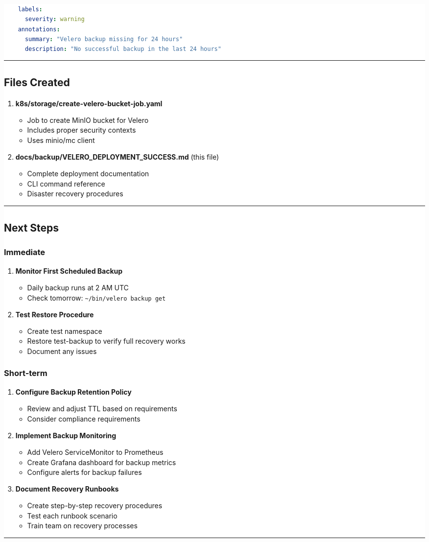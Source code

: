 ```yaml
    labels:
      severity: warning
    annotations:
      summary: "Velero backup missing for 24 hours"
      description: "No successful backup in the last 24 hours"
```

---

## Files Created

1. **k8s/storage/create-velero-bucket-job.yaml**
   - Job to create MinIO bucket for Velero
   - Includes proper security contexts
   - Uses minio/mc client

2. **docs/backup/VELERO_DEPLOYMENT_SUCCESS.md** (this file)
   - Complete deployment documentation
   - CLI command reference
   - Disaster recovery procedures

---

## Next Steps

### Immediate
1. **Monitor First Scheduled Backup**
   - Daily backup runs at 2 AM UTC
   - Check tomorrow: `~/bin/velero backup get`

2. **Test Restore Procedure**
   - Create test namespace
   - Restore test-backup to verify full recovery works
   - Document any issues

### Short-term
1. **Configure Backup Retention Policy**
   - Review and adjust TTL based on requirements
   - Consider compliance requirements

2. **Implement Backup Monitoring**
   - Add Velero ServiceMonitor to Prometheus
   - Create Grafana dashboard for backup metrics
   - Configure alerts for backup failures

3. **Document Recovery Runbooks**
   - Create step-by-step recovery procedures
   - Test each runbook scenario
   - Train team on recovery processes

---
